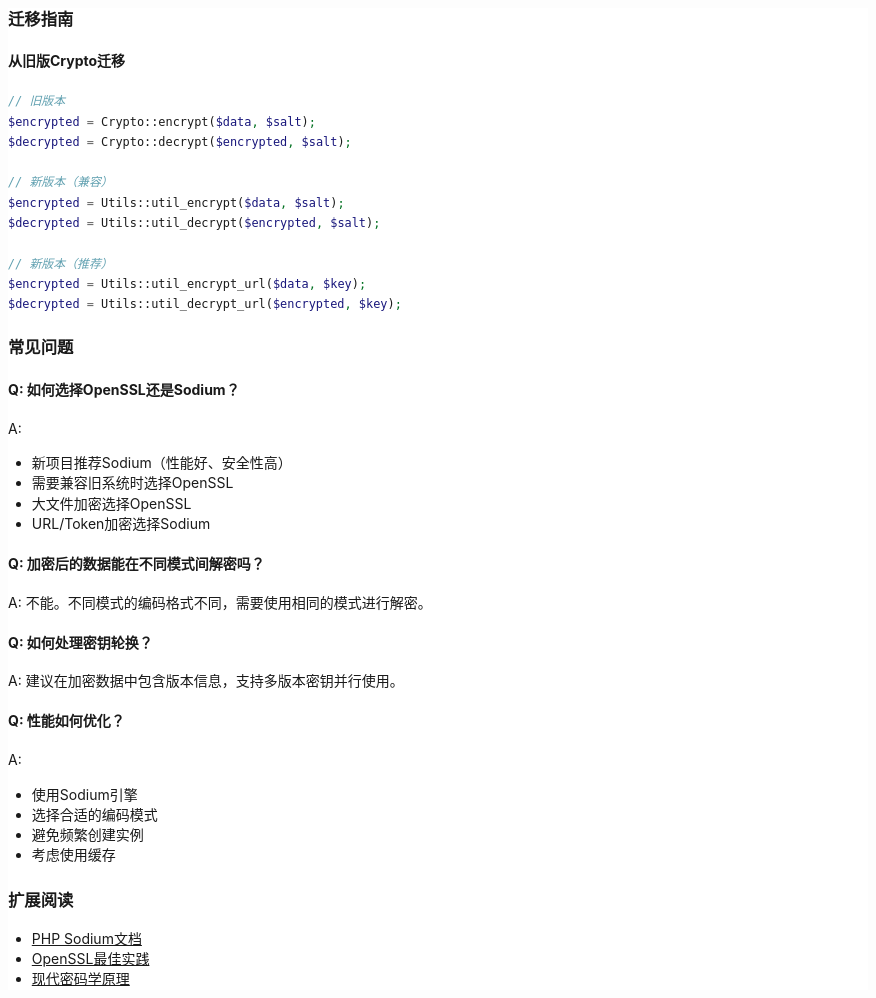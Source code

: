 ### 迁移指南

#### 从旧版Crypto迁移

```php
// 旧版本
$encrypted = Crypto::encrypt($data, $salt);
$decrypted = Crypto::decrypt($encrypted, $salt);

// 新版本（兼容）
$encrypted = Utils::util_encrypt($data, $salt);
$decrypted = Utils::util_decrypt($encrypted, $salt);

// 新版本（推荐）
$encrypted = Utils::util_encrypt_url($data, $key);
$decrypted = Utils::util_decrypt_url($encrypted, $key);
```

### 常见问题

#### Q: 如何选择OpenSSL还是Sodium？
A: 
- 新项目推荐Sodium（性能好、安全性高）
- 需要兼容旧系统时选择OpenSSL
- 大文件加密选择OpenSSL
- URL/Token加密选择Sodium

#### Q: 加密后的数据能在不同模式间解密吗？
A: 不能。不同模式的编码格式不同，需要使用相同的模式进行解密。

#### Q: 如何处理密钥轮换？
A: 建议在加密数据中包含版本信息，支持多版本密钥并行使用。

#### Q: 性能如何优化？
A: 
- 使用Sodium引擎
- 选择合适的编码模式
- 避免频繁创建实例
- 考虑使用缓存

### 扩展阅读

- [PHP Sodium文档](https://www.php.net/manual/en/book.sodium.php)
- [OpenSSL最佳实践](https://www.openssl.org/docs/)
- [现代密码学原理](https://crypto.stanford.edu/~dabo/cryptobook/)